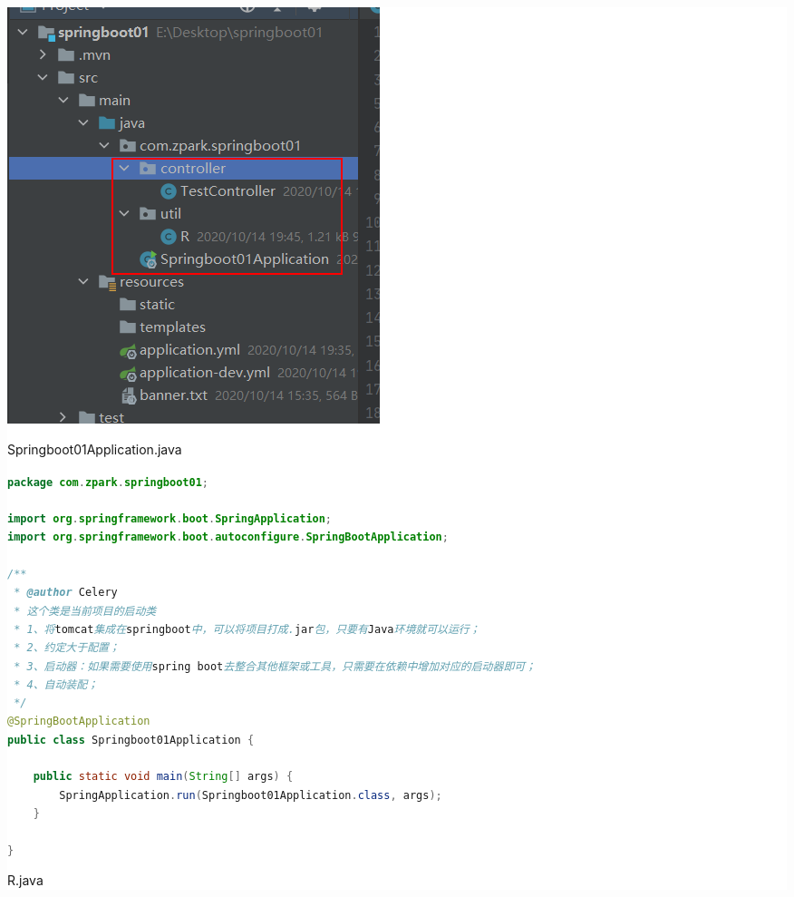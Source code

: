 ![image-20201014195530398](images/image-20201014195530398.png)

Springboot01Application.java

```java
package com.zpark.springboot01;

import org.springframework.boot.SpringApplication;
import org.springframework.boot.autoconfigure.SpringBootApplication;

/**
 * @author Celery
 * 这个类是当前项目的启动类
 * 1、将tomcat集成在springboot中，可以将项目打成.jar包，只要有Java环境就可以运行；
 * 2、约定大于配置；
 * 3、启动器：如果需要使用spring boot去整合其他框架或工具，只需要在依赖中增加对应的启动器即可；
 * 4、自动装配；
 */
@SpringBootApplication
public class Springboot01Application {

    public static void main(String[] args) {
        SpringApplication.run(Springboot01Application.class, args);
    }

}
```

R.java
